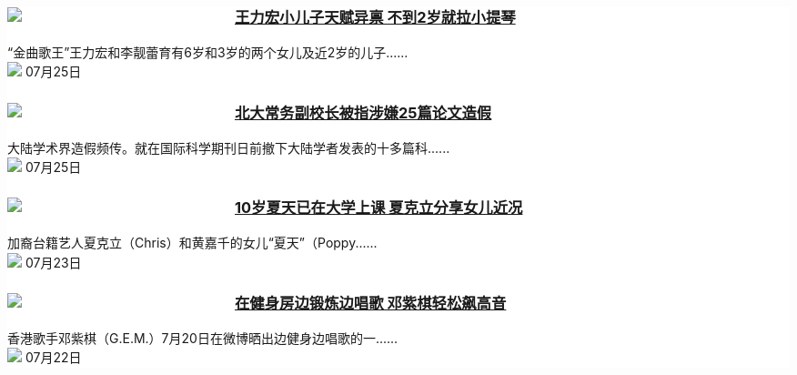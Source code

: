 <h3>
<a href="/gb/20/7/24/n12281841.md#1" target="_blank">
<img width="250" src="https://i.epochtimes.com/assets/uploads/2019/08/wanglihong-320x200.jpg" align ="left">
</a>
<a href="/gb/20/7/24/n12281841.md#1" target="_blank">
王力宏小儿子天赋异禀 不到2岁就拉小提琴</a>
<br>
</h3>
“金曲歌王”王力宏和李靓蕾育有6岁和3岁的两个女儿及近2岁的儿子......<br>
<img align="bottom" src="https://raw.githubusercontent.com/vxfjyj3317/www/master/t/ntdtv/time.gif">
07月25日</td>
</tr>
  <tr>
<td width="742">
<h3>
<a href="/gb/20/7/24/n12281798.md#1" target="_blank">
<img width="250" src="https://i.epochtimes.com/assets/uploads/2020/07/11694320__MG_9861-320x200.jpg" align ="left">
</a>
<a href="/gb/20/7/24/n12281798.md#1" target="_blank">
北大常务副校长被指涉嫌25篇论文造假</a>
<br>
</h3>
大陆学术界造假频传。就在国际科学期刊日前撤下大陆学者发表的十多篇科......<br>
<img align="bottom" src="https://raw.githubusercontent.com/vxfjyj3317/www/master/t/ntdtv/time.gif">
07月25日</td>
</tr>
  <tr>
<td width="742">
<h3>
<a href="/gb/20/7/22/n12276373.md#1" target="_blank">
<img width="250" src="https://i.epochtimes.com/assets/uploads/2020/07/1601070558462384-320x200.jpg" align ="left">
</a>
<a href="/gb/20/7/22/n12276373.md#1" target="_blank">
10岁夏天已在大学上课 夏克立分享女儿近况</a>
<br>
</h3>
加裔台籍艺人夏克立（Chris）和黄嘉千的女儿“夏天”（Poppy......<br>
<img align="bottom" src="https://raw.githubusercontent.com/vxfjyj3317/www/master/t/ntdtv/time.gif">
07月23日</td>
</tr>
  <tr>
<td width="742">
<h3>
<a href="/gb/20/7/21/n12273603.md#1" target="_blank">
<img width="250" src="https://i.epochtimes.com/assets/uploads/2020/07/dong-ziqi-320x200.jpg" align ="left">
</a>
<a href="/gb/20/7/21/n12273603.md#1" target="_blank">
在健身房边锻炼边唱歌 邓紫棋轻松飙高音</a>
<br>
</h3>
香港歌手邓紫棋（G.E.M.）7月20日在微博晒出边健身边唱歌的一......<br>
<img align="bottom" src="https://raw.githubusercontent.com/vxfjyj3317/www/master/t/ntdtv/time.gif">
07月22日</td>
</tr>
  <tr>
<td width="742">
<h3>
<a href="/gb/20/7/20/n12270885.md#1" target="_blank">